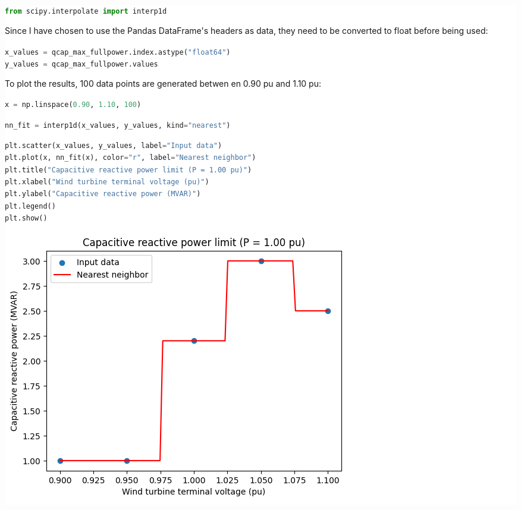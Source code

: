 
```python
from scipy.interpolate import interp1d
```

Since I have chosen to use the Pandas DataFrame's headers as data, they need to be converted to float before being used:


```python
x_values = qcap_max_fullpower.index.astype("float64")
y_values = qcap_max_fullpower.values
```

To plot the results, 100 data points are generated betwen en 0.90 pu and 1.10 pu:


```python
x = np.linspace(0.90, 1.10, 100)
```


```python
nn_fit = interp1d(x_values, y_values, kind="nearest")
```


```python
plt.scatter(x_values, y_values, label="Input data")
plt.plot(x, nn_fit(x), color="r", label="Nearest neighbor")
plt.title("Capacitive reactive power limit (P = 1.00 pu)")
plt.xlabel("Wind turbine terminal voltage (pu)")
plt.ylabel("Capacitive reactive power (MVAR)")
plt.legend()
plt.show()
```


    
![png](../media/2023-07-30_48_0.png)
    